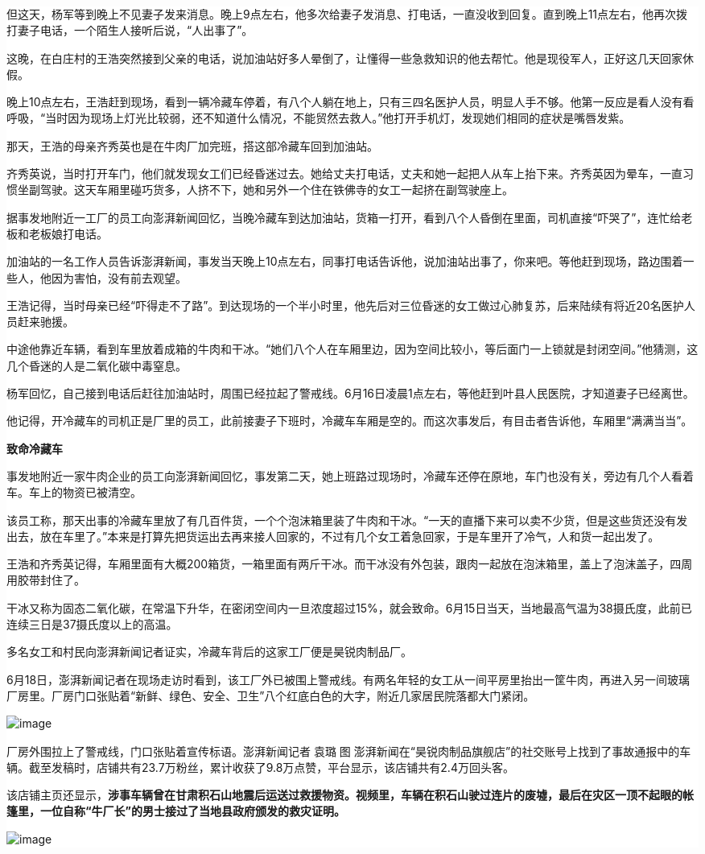 
但这天，杨军等到晚上不见妻子发来消息。晚上9点左右，他多次给妻子发消息、打电话，一直没收到回复。直到晚上11点左右，他再次拨打妻子电话，一个陌生人接听后说，“人出事了”。


这晚，在白庄村的王浩突然接到父亲的电话，说加油站好多人晕倒了，让懂得一些急救知识的他去帮忙。他是现役军人，正好这几天回家休假。


晚上10点左右，王浩赶到现场，看到一辆冷藏车停着，有八个人躺在地上，只有三四名医护人员，明显人手不够。他第一反应是看人没有看呼吸，“当时因为现场上灯光比较弱，还不知道什么情况，不能贸然去救人。”他打开手机灯，发现她们相同的症状是嘴唇发紫。


那天，王浩的母亲齐秀英也是在牛肉厂加完班，搭这部冷藏车回到加油站。


齐秀英说，当时打开车门，他们就发现女工们已经昏迷过去。她给丈夫打电话，丈夫和她一起把人从车上抬下来。齐秀英因为晕车，一直习惯坐副驾驶。这天车厢里碰巧货多，人挤不下，她和另外一个住在铁佛寺的女工一起挤在副驾驶座上。


据事发地附近一工厂的员工向澎湃新闻回忆，当晚冷藏车到达加油站，货箱一打开，看到八个人昏倒在里面，司机直接“吓哭了”，连忙给老板和老板娘打电话。


加油站的一名工作人员告诉澎湃新闻，事发当天晚上10点左右，同事打电话告诉他，说加油站出事了，你来吧。等他赶到现场，路边围着一些人，他因为害怕，没有前去观望。


王浩记得，当时母亲已经“吓得走不了路”。到达现场的一个半小时里，他先后对三位昏迷的女工做过心肺复苏，后来陆续有将近20名医护人员赶来驰援。


中途他靠近车辆，看到车里放着成箱的牛肉和干冰。“她们八个人在车厢里边，因为空间比较小，等后面门一上锁就是封闭空间。”他猜测，这几个昏迷的人是二氧化碳中毒窒息。


杨军回忆，自己接到电话后赶往加油站时，周围已经拉起了警戒线。6月16日凌晨1点左右，等他赶到叶县人民医院，才知道妻子已经离世。


他记得，开冷藏车的司机正是厂里的员工，此前接妻子下班时，冷藏车车厢是空的。而这次事发后，有目击者告诉他，车厢里“满满当当”。


**致命冷藏车** 


事发地附近一家牛肉企业的员工向澎湃新闻回忆，事发第二天，她上班路过现场时，冷藏车还停在原地，车门也没有关，旁边有几个人看着车。车上的物资已被清空。


该员工称，那天出事的冷藏车里放了有几百件货，一个个泡沫箱里装了牛肉和干冰。“一天的直播下来可以卖不少货，但是这些货还没有发出去，放在车里了。”本来是打算先把货运出去再来接人回家的，不过有几个女工着急回家，于是车里开了冷气，人和货一起出发了。


王浩和齐秀英记得，车厢里面有大概200箱货，一箱里面有两斤干冰。而干冰没有外包装，跟肉一起放在泡沫箱里，盖上了泡沫盖子，四周用胶带封住了。


干冰又称为固态二氧化碳，在常温下升华，在密闭空间内一旦浓度超过15%，就会致命。6月15日当天，当地最高气温为38摄氏度，此前已连续三日是37摄氏度以上的高温。


多名女工和村民向澎湃新闻记者证实，冷藏车背后的这家工厂便是昊锐肉制品厂。


6月18日，澎湃新闻记者在现场走访时看到，该工厂外已被围上警戒线。有两名年轻的女工从一间平房里抬出一筐牛肉，再进入另一间玻璃厂房里。厂房门口张贴着“新鲜、绿色、安全、卫生”八个红底白色的大字，附近几家居民院落都大门紧闭。


![image](https://chinadigitaltimes.net/chinese/files/2024/06/post-709084-6672c77e1fb23.png)  

厂房外围拉上了警戒线，门口张贴着宣传标语。澎湃新闻记者 袁璐 图
澎湃新闻在“昊锐肉制品旗舰店”的社交账号上找到了事故通报中的车辆。截至发稿时，店铺共有23.7万粉丝，累计收获了9.8万点赞，平台显示，该店铺共有2.4万回头客。


该店铺主页还显示，**涉事车辆曾在甘肃积石山地震后运送过救援物资。视频里，车辆在积石山驶过连片的废墟，最后在灾区一顶不起眼的帐篷里，一位自称“牛厂长”的男士接过了当地县政府颁发的救灾证明。** 


![image](https://chinadigitaltimes.net/chinese/files/2024/06/post-709084-6672c77e2d16c.)
